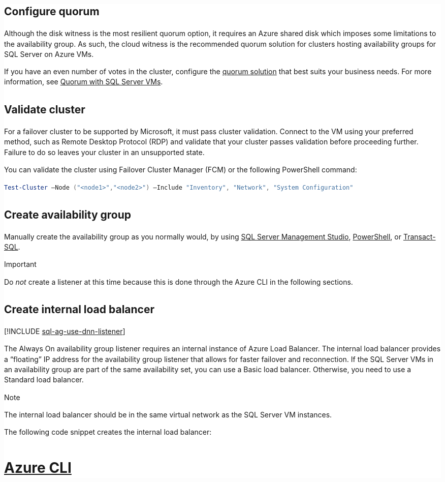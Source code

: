 
## Configure quorum

Although the disk witness is the most resilient quorum option, it requires an Azure shared disk which imposes some limitations to the availability group. As such, the cloud witness is the recommended quorum solution for clusters hosting availability groups for SQL Server on Azure VMs. 

If you have an even number of votes in the cluster, configure the [quorum solution](hadr-cluster-quorum-configure-how-to.md) that best suits your business needs. For more information, see [Quorum with SQL Server VMs](hadr-windows-server-failover-cluster-overview.md#quorum). 


## Validate cluster 

For a failover cluster to be supported by Microsoft, it must pass cluster validation. Connect to the VM using your preferred method, such as Remote Desktop Protocol (RDP) and validate that your cluster passes validation before proceeding further. Failure to do so leaves your cluster in an unsupported state. 

You can validate the cluster using Failover Cluster Manager (FCM) or the following PowerShell command:

   ```powershell
   Test-Cluster –Node ("<node1>","<node2>") –Include "Inventory", "Network", "System Configuration"
   ```

## Create availability group

Manually create the availability group as you normally would, by using [SQL Server Management Studio](/sql/database-engine/availability-groups/windows/use-the-availability-group-wizard-sql-server-management-studio), [PowerShell](/sql/database-engine/availability-groups/windows/create-an-availability-group-sql-server-powershell), or [Transact-SQL](/sql/database-engine/availability-groups/windows/create-an-availability-group-transact-sql). 

>[!IMPORTANT]
> Do *not* create a listener at this time because this is done through the Azure CLI in the following sections.  

## Create internal load balancer

[!INCLUDE [sql-ag-use-dnn-listener](../../includes/sql-ag-use-dnn-listener.md)]

The Always On availability group listener requires an internal instance of Azure Load Balancer. The internal load balancer provides a “floating” IP address for the availability group listener that allows for faster failover and reconnection. If the SQL Server VMs in an availability group are part of the same availability set, you can use a Basic load balancer. Otherwise, you need to use a Standard load balancer.  

> [!NOTE]
> The internal load balancer should be in the same virtual network as the SQL Server VM instances. 

The following code snippet creates the internal load balancer:

# [Azure CLI](#tab/azure-cli)
